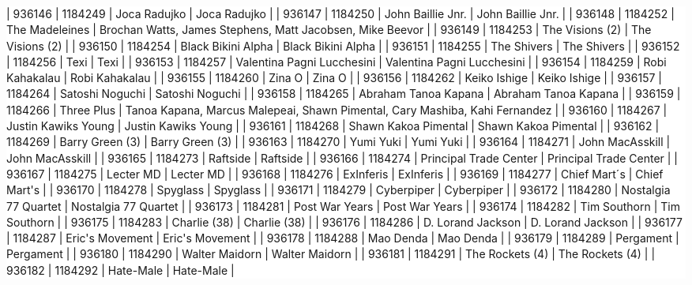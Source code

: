| 936146 | 1184249 | Joca Radujko | Joca Radujko |
| 936147 | 1184250 | John Baillie Jnr. | John Baillie Jnr. |
| 936148 | 1184252 | The Madeleines | Brochan Watts, James Stephens, Matt Jacobsen, Mike Beevor |
| 936149 | 1184253 | The Visions (2) | The Visions (2) |
| 936150 | 1184254 | Black Bikini Alpha | Black Bikini Alpha |
| 936151 | 1184255 | The Shivers | The Shivers |
| 936152 | 1184256 | Texi | Texi |
| 936153 | 1184257 | Valentina Pagni Lucchesini | Valentina Pagni Lucchesini |
| 936154 | 1184259 | Robi Kahakalau | Robi Kahakalau |
| 936155 | 1184260 | Zina O | Zina O |
| 936156 | 1184262 | Keiko Ishige | Keiko Ishige |
| 936157 | 1184264 | Satoshi Noguchi | Satoshi Noguchi |
| 936158 | 1184265 | Abraham Tanoa Kapana | Abraham Tanoa Kapana |
| 936159 | 1184266 | Three Plus | Tanoa Kapana, Marcus Malepeai, Shawn Pimental, Cary Mashiba, Kahi Fernandez |
| 936160 | 1184267 | Justin Kawiks Young | Justin Kawiks Young |
| 936161 | 1184268 | Shawn Kakoa Pimental | Shawn Kakoa Pimental |
| 936162 | 1184269 | Barry Green (3) | Barry Green (3) |
| 936163 | 1184270 | Yumi Yuki | Yumi Yuki |
| 936164 | 1184271 | John MacAsskill | John MacAsskill |
| 936165 | 1184273 | Raftside | Raftside |
| 936166 | 1184274 | Principal Trade Center | Principal Trade Center |
| 936167 | 1184275 | Lecter MD | Lecter MD |
| 936168 | 1184276 | ExInferis | ExInferis |
| 936169 | 1184277 | Chief Mart´s | Chief Mart's |
| 936170 | 1184278 | Spyglass | Spyglass |
| 936171 | 1184279 | Cyberpiper | Cyberpiper |
| 936172 | 1184280 | Nostalgia 77 Quartet | Nostalgia 77 Quartet |
| 936173 | 1184281 | Post War Years | Post War Years |
| 936174 | 1184282 | Tim Southorn | Tim Southorn |
| 936175 | 1184283 | Charlie (38) | Charlie (38) |
| 936176 | 1184286 | D. Lorand Jackson | D. Lorand Jackson |
| 936177 | 1184287 | Eric's Movement | Eric's Movement |
| 936178 | 1184288 | Mao Denda | Mao Denda |
| 936179 | 1184289 | Pergament | Pergament |
| 936180 | 1184290 | Walter Maidorn | Walter Maidorn |
| 936181 | 1184291 | The Rockets (4) | The Rockets (4) |
| 936182 | 1184292 | Hate-Male | Hate-Male |